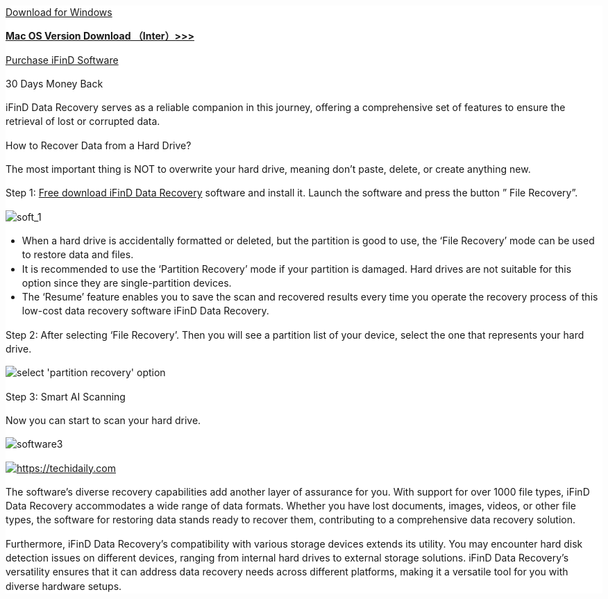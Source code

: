 [Download for Windows](https://tools.techidaily.com/ifind-recovery/products/)

**[Mac OS Version Download （Inter）>>>](https://tools.techidaily.com/ifind-recovery/products/)**

[Purchase iFinD Software](https://tools.techidaily.com/ifind-recovery/products/)

30 Days Money Back

iFinD Data Recovery serves as a reliable companion in this journey, offering a comprehensive set of features to ensure the retrieval of lost or corrupted data.

How to Recover Data from a Hard Drive?

The most important thing is NOT to overwrite your hard drive, meaning don’t paste, delete, or create anything new.

Step 1: [Free download iFinD Data Recovery](https://tools.techidaily.com/ifind-recovery/products/) software and install it. Launch the software and press the button ” File Recovery”.

![](https://i0.wp.com/www.ifind-recovery.com/wp-content/uploads/2024/01/soft_1.png?resize=624%2C393&ssl=1 "soft_1")

* When a hard drive is accidentally formatted or deleted, but the partition is good to use, the ‘File Recovery’ mode can be used to restore data and files.
* It is recommended to use the ‘Partition Recovery’ mode if your partition is damaged. Hard drives are not suitable for this option since they are single-partition devices.
* The ‘Resume’ feature enables you to save the scan and recovered results every time you operate the recovery process of this low-cost data recovery software iFinD Data Recovery.

Step 2: After selecting ‘File Recovery’. Then you will see a partition list of your device, select the one that represents your hard drive.

![select 'partition recovery' option](https://i0.wp.com/www.ifind-recovery.com/wp-content/uploads/2018/11/Lost1-1.png?resize=960%2C600&ssl=1)

Step 3: Smart AI Scanning

Now you can start to scan your hard drive.

![](https://i0.wp.com/www.ifind-recovery.com/wp-content/uploads/2024/01/software3.png?resize=1100%2C632&ssl=1 "software3")


<a href="https://imp.i110150.net/c/5597632/798161/11305" target="_top" id="798161">
  <img src="//a.impactradius-go.com/display-ad/11305-798161" border="0" alt="https://techidaily.com" width="728" height="90"/>
</a>
<img height="0" width="0" src="https://imp.i110150.net/i/5597632/798161/11305" style="position:absolute;visibility:hidden;" border="0" />


The software’s diverse recovery capabilities add another layer of assurance for you. With support for over 1000 file types, iFinD Data Recovery accommodates a wide range of data formats. Whether you have lost documents, images, videos, or other file types, the software for restoring data stands ready to recover them, contributing to a comprehensive data recovery solution.

Furthermore, iFinD Data Recovery’s compatibility with various storage devices extends its utility. You may encounter hard disk detection issues on different devices, ranging from internal hard drives to external storage solutions. iFinD Data Recovery’s versatility ensures that it can address data recovery needs across different platforms, making it a versatile tool for you with diverse hardware setups.

